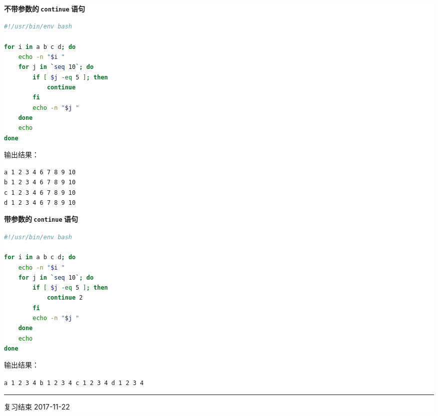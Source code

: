 **不带参数的 `continue` 语句**
```bash
#!/usr/bin/env bash

for i in a b c d; do
    echo -n "$i "
    for j in `seq 10`; do
        if [ $j -eq 5 ]; then
            continue
        fi
        echo -n "$j "
    done
    echo
done
```

输出结果：
```bash
a 1 2 3 4 6 7 8 9 10 
b 1 2 3 4 6 7 8 9 10 
c 1 2 3 4 6 7 8 9 10 
d 1 2 3 4 6 7 8 9 10 
```

**带参数的 `continue` 语句**
```bash
#!/usr/bin/env bash

for i in a b c d; do
    echo -n "$i "
    for j in `seq 10`; do
        if [ $j -eq 5 ]; then
            continue 2
        fi
        echo -n "$j "
    done
    echo
done
```

输出结果：
```bash
a 1 2 3 4 b 1 2 3 4 c 1 2 3 4 d 1 2 3 4 
```

---

复习结束 2017-11-22